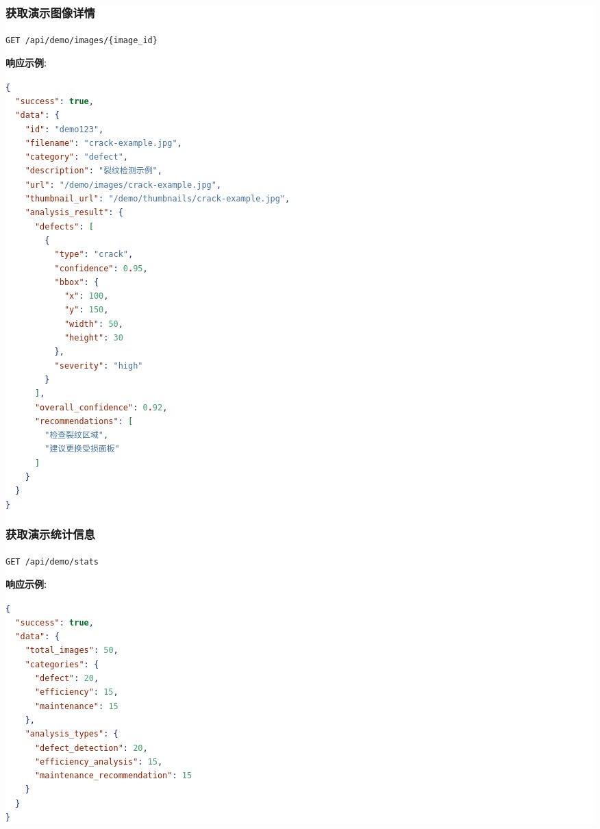 ### 获取演示图像详情
```http
GET /api/demo/images/{image_id}
```

**响应示例**:
```json
{
  "success": true,
  "data": {
    "id": "demo123",
    "filename": "crack-example.jpg",
    "category": "defect",
    "description": "裂纹检测示例",
    "url": "/demo/images/crack-example.jpg",
    "thumbnail_url": "/demo/thumbnails/crack-example.jpg",
    "analysis_result": {
      "defects": [
        {
          "type": "crack",
          "confidence": 0.95,
          "bbox": {
            "x": 100,
            "y": 150,
            "width": 50,
            "height": 30
          },
          "severity": "high"
        }
      ],
      "overall_confidence": 0.92,
      "recommendations": [
        "检查裂纹区域",
        "建议更换受损面板"
      ]
    }
  }
}
```

### 获取演示统计信息
```http
GET /api/demo/stats
```

**响应示例**:
```json
{
  "success": true,
  "data": {
    "total_images": 50,
    "categories": {
      "defect": 20,
      "efficiency": 15,
      "maintenance": 15
    },
    "analysis_types": {
      "defect_detection": 20,
      "efficiency_analysis": 15,
      "maintenance_recommendation": 15
    }
  }
}
```
